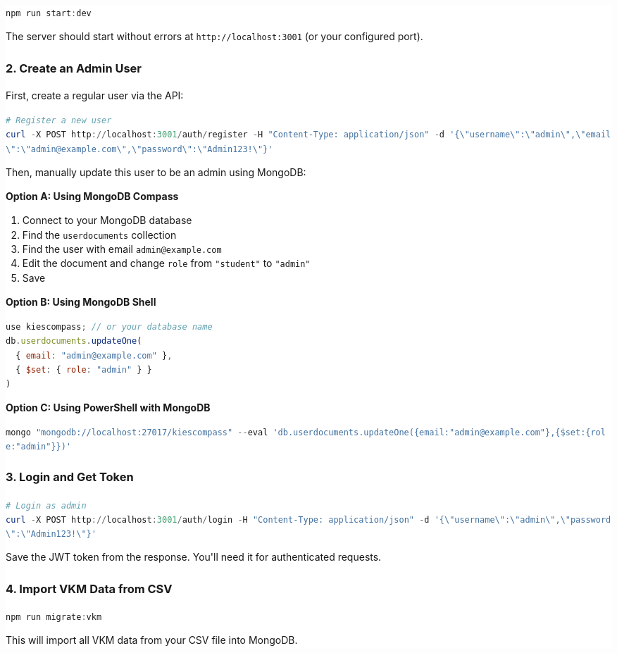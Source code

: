 ```powershell
npm run start:dev
```

The server should start without errors at `http://localhost:3001` (or your configured port).

### 2. Create an Admin User

First, create a regular user via the API:

```powershell
# Register a new user
curl -X POST http://localhost:3001/auth/register -H "Content-Type: application/json" -d '{\"username\":\"admin\",\"email\":\"admin@example.com\",\"password\":\"Admin123!\"}'
```

Then, manually update this user to be an admin using MongoDB:

**Option A: Using MongoDB Compass**
1. Connect to your MongoDB database
2. Find the `userdocuments` collection
3. Find the user with email `admin@example.com`
4. Edit the document and change `role` from `"student"` to `"admin"`
5. Save

**Option B: Using MongoDB Shell**
```javascript
use kiescompass; // or your database name
db.userdocuments.updateOne(
  { email: "admin@example.com" },
  { $set: { role: "admin" } }
)
```

**Option C: Using PowerShell with MongoDB**
```powershell
mongo "mongodb://localhost:27017/kiescompass" --eval 'db.userdocuments.updateOne({email:"admin@example.com"},{$set:{role:"admin"}})'
```

### 3. Login and Get Token

```powershell
# Login as admin
curl -X POST http://localhost:3001/auth/login -H "Content-Type: application/json" -d '{\"username\":\"admin\",\"password\":\"Admin123!\"}'
```

Save the JWT token from the response. You'll need it for authenticated requests.

### 4. Import VKM Data from CSV

```powershell
npm run migrate:vkm
```

This will import all VKM data from your CSV file into MongoDB.
